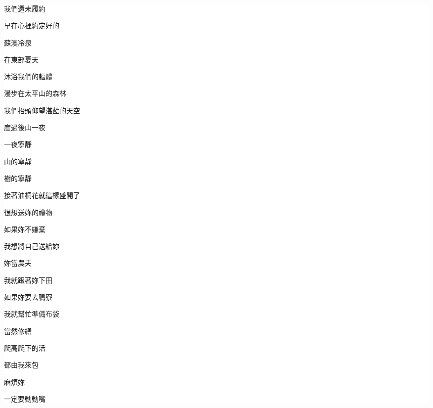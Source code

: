 
我們還未履約


早在心裡約定好的


蘇澳冷泉


在東部夏天


沐浴我們的軀體


漫步在太平山的森林


我們抬頭仰望湛藍的天空


度過後山一夜


一夜寧靜


山的寧靜


樹的寧靜


接著油桐花就這樣盛開了


很想送妳的禮物


如果妳不嫌棄


我想將自己送給妳


妳當農夫


我就跟著妳下田


如果妳要去鴨寮


我就幫忙準備布袋


當然修繕


爬高爬下的活


都由我來包


麻煩妳


一定要動動嘴


